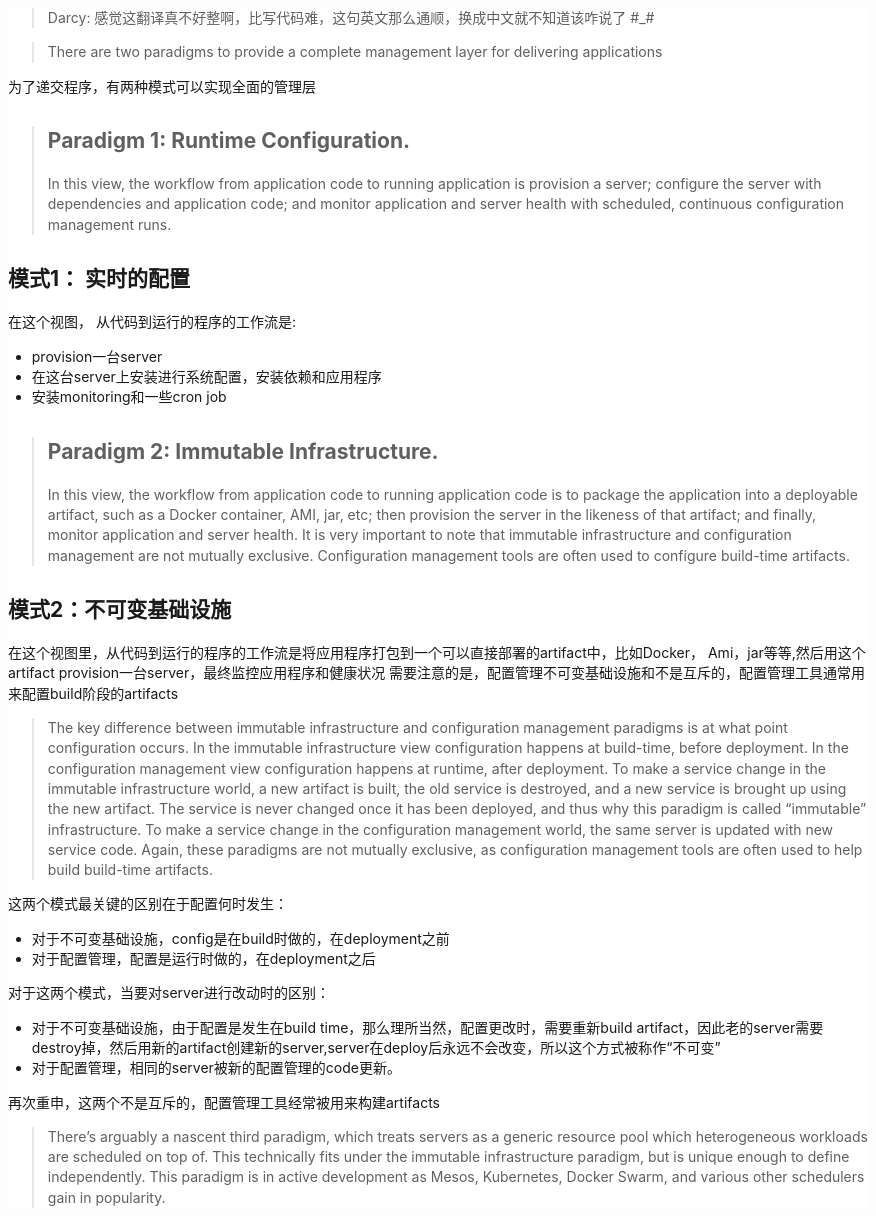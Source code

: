 > Darcy: 感觉这翻译真不好整啊，比写代码难，这句英文那么通顺，换成中文就不知道该咋说了 #_#

> There are two paradigms to provide a complete management layer for delivering applications

为了递交程序，有两种模式可以实现全面的管理层

> ## Paradigm 1: Runtime Configuration.
> In this view, the workflow from application code to running application is provision a server; configure the server with dependencies and application code; and monitor application and server health with scheduled, continuous configuration management runs.

## 模式1： 实时的配置 
在这个视图， 从代码到运行的程序的工作流是:
* provision一台server
* 在这台server上安装进行系统配置，安装依赖和应用程序
* 安装monitoring和一些cron job

> ## Paradigm 2: Immutable Infrastructure.
> In this view, the workflow from application code to running application code is to package the application into a deployable artifact, such as a Docker container, AMI, jar, etc; then provision the server in the likeness of that artifact; and finally, monitor application and server health. It is very important to note that immutable infrastructure and configuration management are not mutually exclusive. Configuration management tools are often used to configure build-time artifacts.

## 模式2：不可变基础设施
在这个视图里，从代码到运行的程序的工作流是将应用程序打包到一个可以直接部署的artifact中，比如Docker， Ami，jar等等,然后用这个artifact provision一台server，最终监控应用程序和健康状况
需要注意的是，配置管理不可变基础设施和不是互斥的，配置管理工具通常用来配置build阶段的artifacts

> The key difference between immutable infrastructure and configuration management paradigms is at what point configuration occurs. In the immutable infrastructure view configuration happens at build-time, before deployment. In the configuration management view configuration happens at runtime, after deployment. To make a service change in the immutable infrastructure world, a new artifact is built, the old service is destroyed, and a new service is brought up using the new artifact. The service is never changed once it has been deployed, and thus why this paradigm is called “immutable” infrastructure. To make a service change in the configuration management world, the same server is updated with new service code. Again, these paradigms are not mutually exclusive, as configuration management tools are often used to help build build-time artifacts.

这两个模式最关键的区别在于配置何时发生：
* 对于不可变基础设施，config是在build时做的，在deployment之前
* 对于配置管理，配置是运行时做的，在deployment之后

对于这两个模式，当要对server进行改动时的区别：
* 对于不可变基础设施，由于配置是发生在build time，那么理所当然，配置更改时，需要重新build artifact，因此老的server需要destroy掉，然后用新的artifact创建新的server,server在deploy后永远不会改变，所以这个方式被称作“不可变” 
* 对于配置管理，相同的server被新的配置管理的code更新。

再次重申，这两个不是互斥的，配置管理工具经常被用来构建artifacts

> There’s arguably a nascent third paradigm, which treats servers as a generic resource pool which heterogeneous workloads are scheduled on top of. This technically fits under the immutable infrastructure paradigm, but is unique enough to define independently. This paradigm is in active development as Mesos, Kubernetes, Docker Swarm, and various other schedulers gain in popularity.

